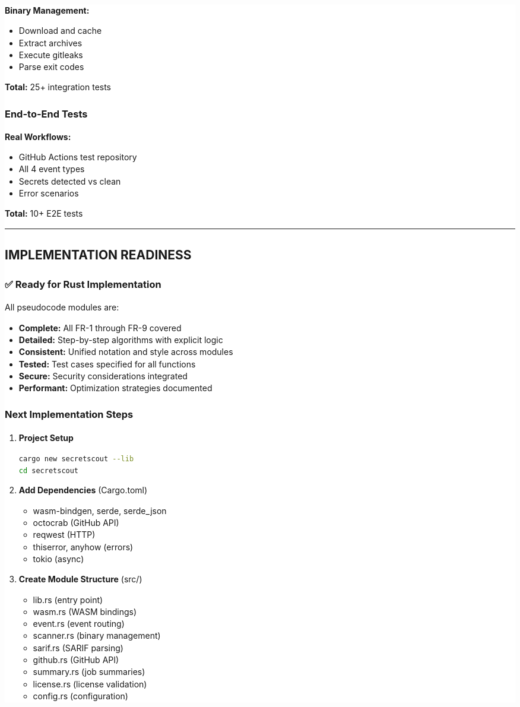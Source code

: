 **Binary Management:**
- Download and cache
- Extract archives
- Execute gitleaks
- Parse exit codes

**Total:** 25+ integration tests

### End-to-End Tests

**Real Workflows:**
- GitHub Actions test repository
- All 4 event types
- Secrets detected vs clean
- Error scenarios

**Total:** 10+ E2E tests

---

## IMPLEMENTATION READINESS

### ✅ Ready for Rust Implementation

All pseudocode modules are:
- **Complete:** All FR-1 through FR-9 covered
- **Detailed:** Step-by-step algorithms with explicit logic
- **Consistent:** Unified notation and style across modules
- **Tested:** Test cases specified for all functions
- **Secure:** Security considerations integrated
- **Performant:** Optimization strategies documented

### Next Implementation Steps

1. **Project Setup**
   ```bash
   cargo new secretscout --lib
   cd secretscout
   ```

2. **Add Dependencies** (Cargo.toml)
   - wasm-bindgen, serde, serde_json
   - octocrab (GitHub API)
   - reqwest (HTTP)
   - thiserror, anyhow (errors)
   - tokio (async)

3. **Create Module Structure** (src/)
   - lib.rs (entry point)
   - wasm.rs (WASM bindings)
   - event.rs (event routing)
   - scanner.rs (binary management)
   - sarif.rs (SARIF parsing)
   - github.rs (GitHub API)
   - summary.rs (job summaries)
   - license.rs (license validation)
   - config.rs (configuration)
